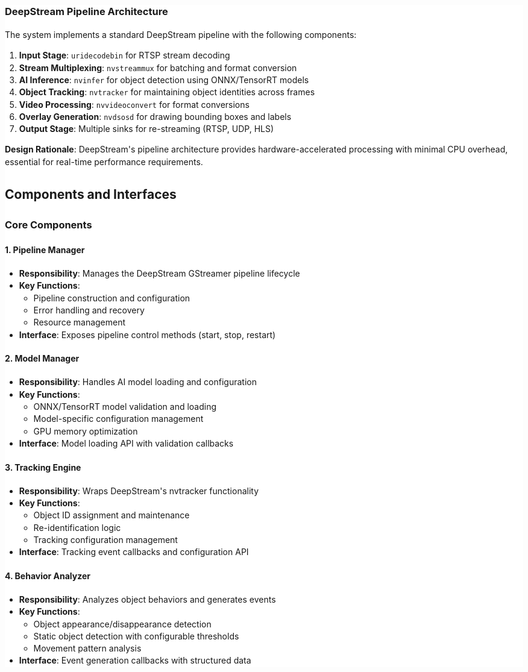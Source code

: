 ### DeepStream Pipeline Architecture

The system implements a standard DeepStream pipeline with the following components:

1. **Input Stage**: `uridecodebin` for RTSP stream decoding
2. **Stream Multiplexing**: `nvstreammux` for batching and format conversion
3. **AI Inference**: `nvinfer` for object detection using ONNX/TensorRT models
4. **Object Tracking**: `nvtracker` for maintaining object identities across frames
5. **Video Processing**: `nvvideoconvert` for format conversions
6. **Overlay Generation**: `nvdsosd` for drawing bounding boxes and labels
7. **Output Stage**: Multiple sinks for re-streaming (RTSP, UDP, HLS)

**Design Rationale**: DeepStream's pipeline architecture provides hardware-accelerated processing with minimal CPU overhead, essential for real-time performance requirements.

## Components and Interfaces

### Core Components

#### 1. Pipeline Manager
- **Responsibility**: Manages the DeepStream GStreamer pipeline lifecycle
- **Key Functions**:
  - Pipeline construction and configuration
  - Error handling and recovery
  - Resource management
- **Interface**: Exposes pipeline control methods (start, stop, restart)

#### 2. Model Manager
- **Responsibility**: Handles AI model loading and configuration
- **Key Functions**:
  - ONNX/TensorRT model validation and loading
  - Model-specific configuration management
  - GPU memory optimization
- **Interface**: Model loading API with validation callbacks

#### 3. Tracking Engine
- **Responsibility**: Wraps DeepStream's nvtracker functionality
- **Key Functions**:
  - Object ID assignment and maintenance
  - Re-identification logic
  - Tracking configuration management
- **Interface**: Tracking event callbacks and configuration API

#### 4. Behavior Analyzer
- **Responsibility**: Analyzes object behaviors and generates events
- **Key Functions**:
  - Object appearance/disappearance detection
  - Static object detection with configurable thresholds
  - Movement pattern analysis
- **Interface**: Event generation callbacks with structured data
